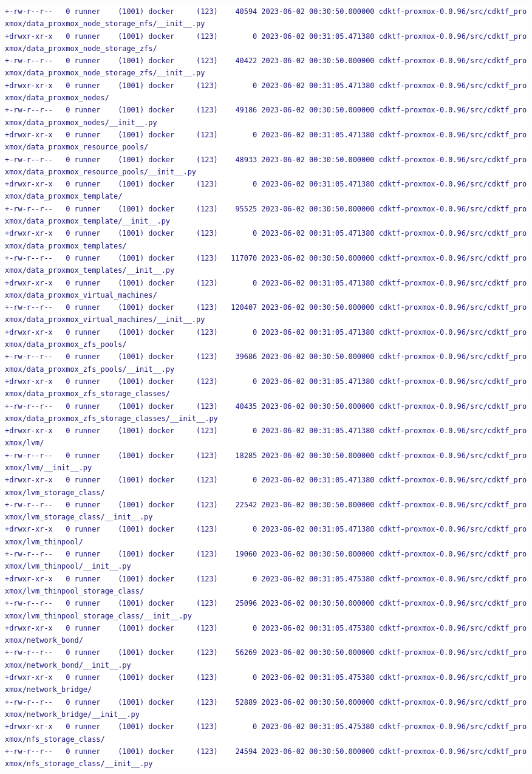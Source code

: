 ```diff
+-rw-r--r--   0 runner    (1001) docker     (123)    40594 2023-06-02 00:30:50.000000 cdktf-proxmox-0.0.96/src/cdktf_proxmox/data_proxmox_node_storage_nfs/__init__.py
+drwxr-xr-x   0 runner    (1001) docker     (123)        0 2023-06-02 00:31:05.471380 cdktf-proxmox-0.0.96/src/cdktf_proxmox/data_proxmox_node_storage_zfs/
+-rw-r--r--   0 runner    (1001) docker     (123)    40422 2023-06-02 00:30:50.000000 cdktf-proxmox-0.0.96/src/cdktf_proxmox/data_proxmox_node_storage_zfs/__init__.py
+drwxr-xr-x   0 runner    (1001) docker     (123)        0 2023-06-02 00:31:05.471380 cdktf-proxmox-0.0.96/src/cdktf_proxmox/data_proxmox_nodes/
+-rw-r--r--   0 runner    (1001) docker     (123)    49186 2023-06-02 00:30:50.000000 cdktf-proxmox-0.0.96/src/cdktf_proxmox/data_proxmox_nodes/__init__.py
+drwxr-xr-x   0 runner    (1001) docker     (123)        0 2023-06-02 00:31:05.471380 cdktf-proxmox-0.0.96/src/cdktf_proxmox/data_proxmox_resource_pools/
+-rw-r--r--   0 runner    (1001) docker     (123)    48933 2023-06-02 00:30:50.000000 cdktf-proxmox-0.0.96/src/cdktf_proxmox/data_proxmox_resource_pools/__init__.py
+drwxr-xr-x   0 runner    (1001) docker     (123)        0 2023-06-02 00:31:05.471380 cdktf-proxmox-0.0.96/src/cdktf_proxmox/data_proxmox_template/
+-rw-r--r--   0 runner    (1001) docker     (123)    95525 2023-06-02 00:30:50.000000 cdktf-proxmox-0.0.96/src/cdktf_proxmox/data_proxmox_template/__init__.py
+drwxr-xr-x   0 runner    (1001) docker     (123)        0 2023-06-02 00:31:05.471380 cdktf-proxmox-0.0.96/src/cdktf_proxmox/data_proxmox_templates/
+-rw-r--r--   0 runner    (1001) docker     (123)   117070 2023-06-02 00:30:50.000000 cdktf-proxmox-0.0.96/src/cdktf_proxmox/data_proxmox_templates/__init__.py
+drwxr-xr-x   0 runner    (1001) docker     (123)        0 2023-06-02 00:31:05.471380 cdktf-proxmox-0.0.96/src/cdktf_proxmox/data_proxmox_virtual_machines/
+-rw-r--r--   0 runner    (1001) docker     (123)   120407 2023-06-02 00:30:50.000000 cdktf-proxmox-0.0.96/src/cdktf_proxmox/data_proxmox_virtual_machines/__init__.py
+drwxr-xr-x   0 runner    (1001) docker     (123)        0 2023-06-02 00:31:05.471380 cdktf-proxmox-0.0.96/src/cdktf_proxmox/data_proxmox_zfs_pools/
+-rw-r--r--   0 runner    (1001) docker     (123)    39686 2023-06-02 00:30:50.000000 cdktf-proxmox-0.0.96/src/cdktf_proxmox/data_proxmox_zfs_pools/__init__.py
+drwxr-xr-x   0 runner    (1001) docker     (123)        0 2023-06-02 00:31:05.471380 cdktf-proxmox-0.0.96/src/cdktf_proxmox/data_proxmox_zfs_storage_classes/
+-rw-r--r--   0 runner    (1001) docker     (123)    40435 2023-06-02 00:30:50.000000 cdktf-proxmox-0.0.96/src/cdktf_proxmox/data_proxmox_zfs_storage_classes/__init__.py
+drwxr-xr-x   0 runner    (1001) docker     (123)        0 2023-06-02 00:31:05.471380 cdktf-proxmox-0.0.96/src/cdktf_proxmox/lvm/
+-rw-r--r--   0 runner    (1001) docker     (123)    18285 2023-06-02 00:30:50.000000 cdktf-proxmox-0.0.96/src/cdktf_proxmox/lvm/__init__.py
+drwxr-xr-x   0 runner    (1001) docker     (123)        0 2023-06-02 00:31:05.471380 cdktf-proxmox-0.0.96/src/cdktf_proxmox/lvm_storage_class/
+-rw-r--r--   0 runner    (1001) docker     (123)    22542 2023-06-02 00:30:50.000000 cdktf-proxmox-0.0.96/src/cdktf_proxmox/lvm_storage_class/__init__.py
+drwxr-xr-x   0 runner    (1001) docker     (123)        0 2023-06-02 00:31:05.471380 cdktf-proxmox-0.0.96/src/cdktf_proxmox/lvm_thinpool/
+-rw-r--r--   0 runner    (1001) docker     (123)    19060 2023-06-02 00:30:50.000000 cdktf-proxmox-0.0.96/src/cdktf_proxmox/lvm_thinpool/__init__.py
+drwxr-xr-x   0 runner    (1001) docker     (123)        0 2023-06-02 00:31:05.475380 cdktf-proxmox-0.0.96/src/cdktf_proxmox/lvm_thinpool_storage_class/
+-rw-r--r--   0 runner    (1001) docker     (123)    25096 2023-06-02 00:30:50.000000 cdktf-proxmox-0.0.96/src/cdktf_proxmox/lvm_thinpool_storage_class/__init__.py
+drwxr-xr-x   0 runner    (1001) docker     (123)        0 2023-06-02 00:31:05.475380 cdktf-proxmox-0.0.96/src/cdktf_proxmox/network_bond/
+-rw-r--r--   0 runner    (1001) docker     (123)    56269 2023-06-02 00:30:50.000000 cdktf-proxmox-0.0.96/src/cdktf_proxmox/network_bond/__init__.py
+drwxr-xr-x   0 runner    (1001) docker     (123)        0 2023-06-02 00:31:05.475380 cdktf-proxmox-0.0.96/src/cdktf_proxmox/network_bridge/
+-rw-r--r--   0 runner    (1001) docker     (123)    52889 2023-06-02 00:30:50.000000 cdktf-proxmox-0.0.96/src/cdktf_proxmox/network_bridge/__init__.py
+drwxr-xr-x   0 runner    (1001) docker     (123)        0 2023-06-02 00:31:05.475380 cdktf-proxmox-0.0.96/src/cdktf_proxmox/nfs_storage_class/
+-rw-r--r--   0 runner    (1001) docker     (123)    24594 2023-06-02 00:30:50.000000 cdktf-proxmox-0.0.96/src/cdktf_proxmox/nfs_storage_class/__init__.py
```